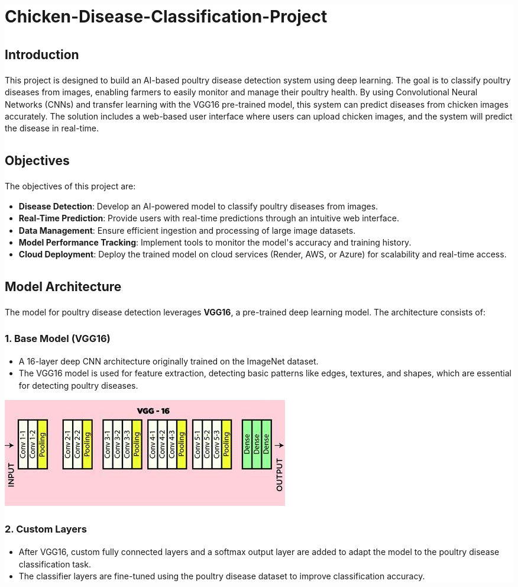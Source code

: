 # Chicken-Disease-Classification-Project

## Introduction

This project is designed to build an AI-based poultry disease detection system using deep learning. The goal is to classify poultry diseases from images, enabling farmers to easily monitor and manage their poultry health. By using Convolutional Neural Networks (CNNs) and transfer learning with the VGG16 pre-trained model, this system can predict diseases from chicken images accurately. The solution includes a web-based user interface where users can upload chicken images, and the system will predict the disease in real-time.

## Objectives

The objectives of this project are:

- **Disease Detection**: Develop an AI-powered model to classify poultry diseases from images.
- **Real-Time Prediction**: Provide users with real-time predictions through an intuitive web interface.
- **Data Management**: Ensure efficient ingestion and processing of large image datasets.
- **Model Performance Tracking**: Implement tools to monitor the model's accuracy and training history.
- **Cloud Deployment**: Deploy the trained model on cloud services (Render, AWS, or Azure) for scalability and real-time access.

## Model Architecture

The model for poultry disease detection leverages **VGG16**, a pre-trained deep learning model. The architecture consists of:

### 1. Base Model (VGG16)
   - A 16-layer deep CNN architecture originally trained on the ImageNet dataset.
   - The VGG16 model is used for feature extraction, detecting basic patterns like edges, textures, and shapes, which are essential for detecting poultry diseases.

![VGG16 Architecture](static/vgg16_architecture.png)

### 2. Custom Layers
   - After VGG16, custom fully connected layers and a softmax output layer are added to adapt the model to the poultry disease classification task.
   - The classifier layers are fine-tuned using the poultry disease dataset to improve classification accuracy.
